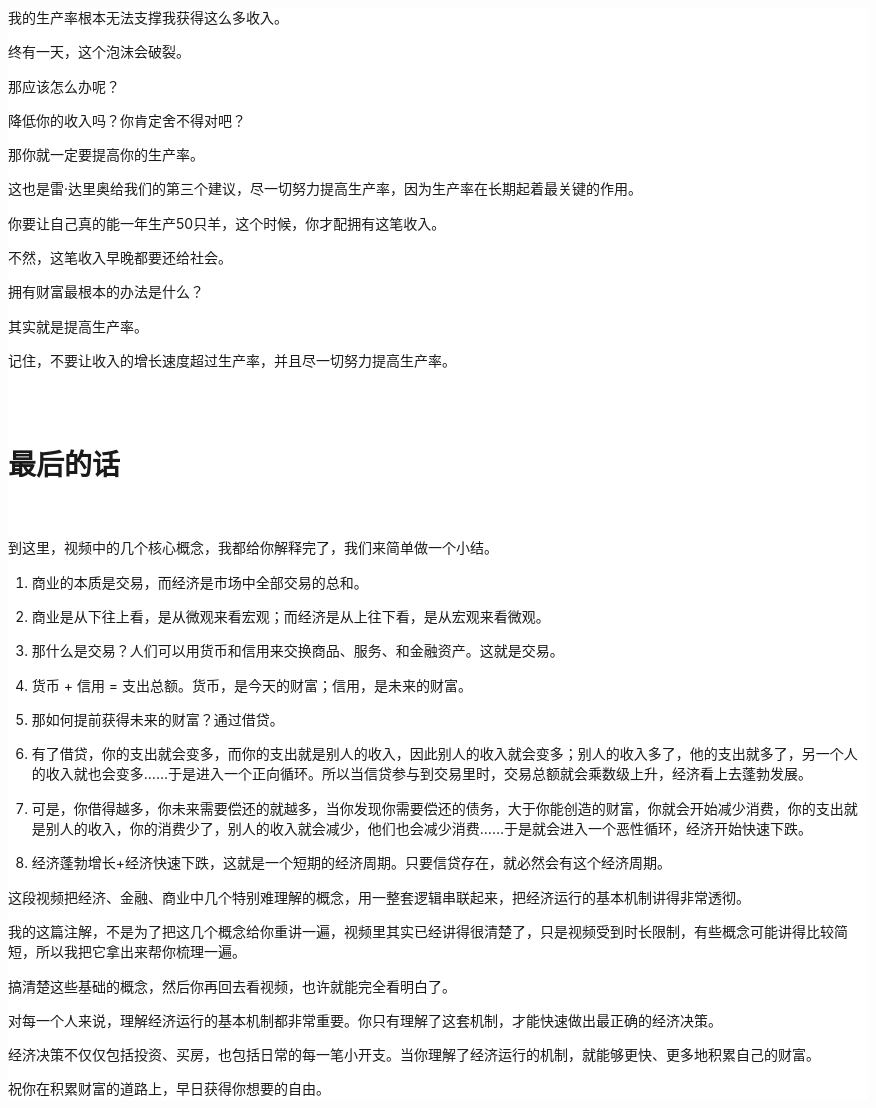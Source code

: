 我的生产率根本无法支撑我获得这么多收入。

终有一天，这个泡沫会破裂。

那应该怎么办呢？

降低你的收入吗？你肯定舍不得对吧？

那你就一定要提高你的生产率。

这也是雷·达里奥给我们的第三个建议，尽一切努力提高生产率，因为生产率在长期起着最关键的作用。

你要让自己真的能一年生产50只羊，这个时候，你才配拥有这笔收入。

不然，这笔收入早晚都要还给社会。

拥有财富最根本的办法是什么？

其实就是提高生产率。

记住，不要让收入的增长速度超过生产率，并且尽一切努力提高生产率。

<br/>

# 最后的话

<br/>

到这里，视频中的几个核心概念，我都给你解释完了，我们来简单做一个小结。

1. 商业的本质是交易，而经济是市场中全部交易的总和。

2. 商业是从下往上看，是从微观来看宏观；而经济是从上往下看，是从宏观来看微观。

3. 那什么是交易？人们可以用货币和信用来交换商品、服务、和金融资产。这就是交易。

4. 货币 + 信用 = 支出总额。货币，是今天的财富；信用，是未来的财富。

5. 那如何提前获得未来的财富？通过借贷。

6. 有了借贷，你的支出就会变多，而你的支出就是别人的收入，因此别人的收入就会变多；别人的收入多了，他的支出就多了，另一个人的收入就也会变多……于是进入一个正向循环。所以当信贷参与到交易里时，交易总额就会乘数级上升，经济看上去蓬勃发展。

7. 可是，你借得越多，你未来需要偿还的就越多，当你发现你需要偿还的债务，大于你能创造的财富，你就会开始减少消费，你的支出就是别人的收入，你的消费少了，别人的收入就会减少，他们也会减少消费……于是就会进入一个恶性循环，经济开始快速下跌。

8. 经济蓬勃增长+经济快速下跌，这就是一个短期的经济周期。只要信贷存在，就必然会有这个经济周期。

这段视频把经济、金融、商业中几个特别难理解的概念，用一整套逻辑串联起来，把经济运行的基本机制讲得非常透彻。

我的这篇注解，不是为了把这几个概念给你重讲一遍，视频里其实已经讲得很清楚了，只是视频受到时长限制，有些概念可能讲得比较简短，所以我把它拿出来帮你梳理一遍。

搞清楚这些基础的概念，然后你再回去看视频，也许就能完全看明白了。

对每一个人来说，理解经济运行的基本机制都非常重要。你只有理解了这套机制，才能快速做出最正确的经济决策。

经济决策不仅仅包括投资、买房，也包括日常的每一笔小开支。当你理解了经济运行的机制，就能够更快、更多地积累自己的财富。

祝你在积累财富的道路上，早日获得你想要的自由。